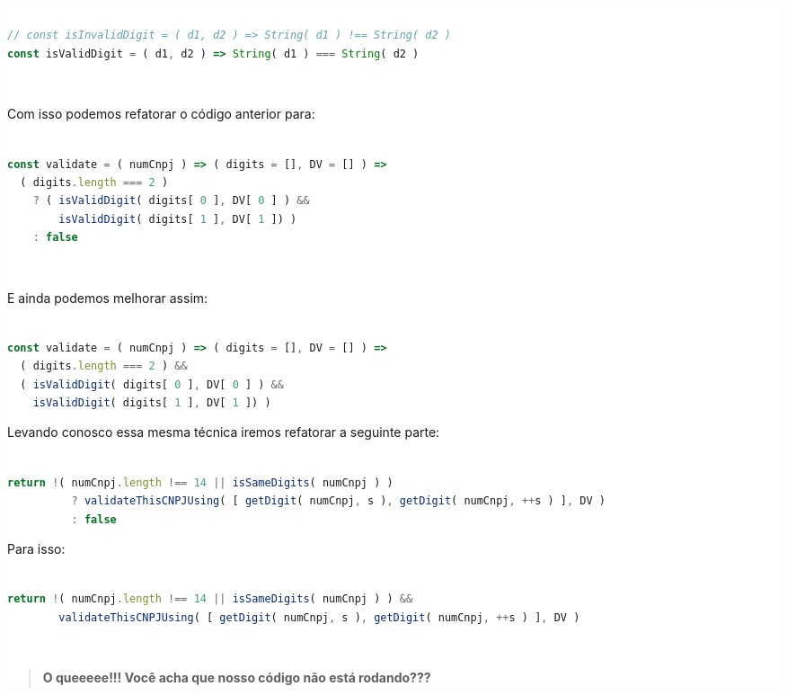 
```js

// const isInvalidDigit = ( d1, d2 ) => String( d1 ) !== String( d2 )
const isValidDigit = ( d1, d2 ) => String( d1 ) === String( d2 )

```

<br>


Com isso podemos refatorar o código anterior para:

```js

const validate = ( numCnpj ) => ( digits = [], DV = [] ) =>
  ( digits.length === 2 )
    ? ( isValidDigit( digits[ 0 ], DV[ 0 ] ) && 
        isValidDigit( digits[ 1 ], DV[ 1 ]) )
    : false

```

<br>


E ainda podemos melhorar assim:

```js

const validate = ( numCnpj ) => ( digits = [], DV = [] ) =>
  ( digits.length === 2 ) && 
  ( isValidDigit( digits[ 0 ], DV[ 0 ] ) && 
    isValidDigit( digits[ 1 ], DV[ 1 ]) )

```

Levando conosco essa mesma técnica iremos refatorar a seguinte parte:

```js

return !( numCnpj.length !== 14 || isSameDigits( numCnpj ) )
          ? validateThisCNPJUsing( [ getDigit( numCnpj, s ), getDigit( numCnpj, ++s ) ], DV )
          : false

```

Para isso:

```js

return !( numCnpj.length !== 14 || isSameDigits( numCnpj ) ) &&
        validateThisCNPJUsing( [ getDigit( numCnpj, s ), getDigit( numCnpj, ++s ) ], DV )

```

<br>

> **O queeeee!!! Você acha que nosso código não está rodando???**
